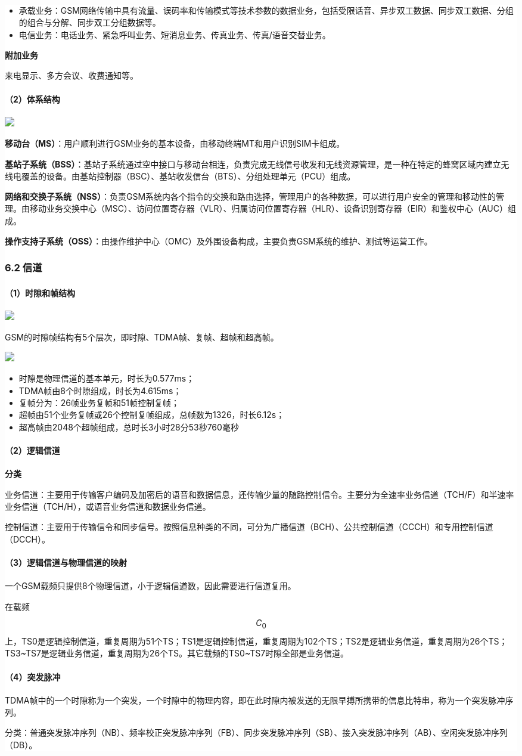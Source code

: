 - 承载业务：GSM网络传输中具有流量、误码率和传输模式等技术参数的数据业务，包括受限话音、异步双工数据、同步双工数据、分组的组合与分解、同步双工分组数据等。
- 电信业务：电话业务、紧急呼叫业务、短消息业务、传真业务、传真/语音交替业务。

**附加业务**

来电显示、多方会议、收费通知等。

#### （2）体系结构

![](<https://raw.githubusercontent.com/ZiqingZhao/ZiqingZhao.github.io/master/img/MobileCommunication_15.jpg>)

**移动台（MS）**：用户顺利进行GSM业务的基本设备，由移动终端MT和用户识别SIM卡组成。

**基站子系统（BSS）**：基站子系统通过空中接口与移动台相连，负责完成无线信号收发和无线资源管理，是一种在特定的蜂窝区域内建立无线电覆盖的设备。由基站控制器（BSC）、基站收发信台（BTS）、分组处理单元（PCU）组成。

**网络和交换子系统（NSS）**：负责GSM系统内各个指令的交换和路由选择，管理用户的各种数据，可以进行用户安全的管理和移动性的管理。由移动业务交换中心（MSC）、访问位置寄存器（VLR）、归属访问位置寄存器（HLR）、设备识别寄存器（EIR）和鉴权中心（AUC）组成。

**操作支持子系统（OSS）**：由操作维护中心（OMC）及外围设备构成，主要负责GSM系统的维护、测试等运营工作。

### 6.2 信道

#### （1）时隙和帧结构

![](<https://raw.githubusercontent.com/ZiqingZhao/ZiqingZhao.github.io/master/img/MobileCommunication_16.jpg>)

GSM的时隙帧结构有5个层次，即时隙、TDMA帧、复帧、超帧和超高帧。

![](<https://raw.githubusercontent.com/ZiqingZhao/ZiqingZhao.github.io/master/img/MobileCommunication_17.jpg>)

- 时隙是物理信道的基本单元，时长为0.577ms；
- TDMA帧由8个时隙组成，时长为4.615ms；
- 复帧分为：26帧业务复帧和51帧控制复帧；
- 超帧由51个业务复帧或26个控制复帧组成，总帧数为1326，时长6.12s；
- 超高帧由2048个超帧组成，总时长3小时28分53秒760毫秒

#### （2）逻辑信道

**分类**

业务信道：主要用于传输客户编码及加密后的语音和数据信息，还传输少量的随路控制信令。主要分为全速率业务信道（TCH/F）和半速率业务信道（TCH/H），或语音业务信道和数据业务信道。

控制信道：主要用于传输信令和同步信号。按照信息种类的不同，可分为广播信道（BCH）、公共控制信道（CCCH）和专用控制信道（DCCH）。

#### （3）逻辑信道与物理信道的映射

一个GSM载频只提供8个物理信道，小于逻辑信道数，因此需要进行信道复用。

在载频$$C_0$$上，TS0是逻辑控制信道，重复周期为51个TS；TS1是逻辑控制信道，重复周期为102个TS；TS2是逻辑业务信道，重复周期为26个TS；TS3~TS7是逻辑业务信道，重复周期为26个TS。其它载频的TS0~TS7时隙全部是业务信道。

#### （4）突发脉冲

TDMA帧中的一个时隙称为一个突发，一个时隙中的物理内容，即在此时隙内被发送的无限早搏所携带的信息比特串，称为一个突发脉冲序列。

分类：普通突发脉冲序列（NB）、频率校正突发脉冲序列（FB）、同步突发脉冲序列（SB）、接入突发脉冲序列（AB）、空闲突发脉冲序列（DB）。
